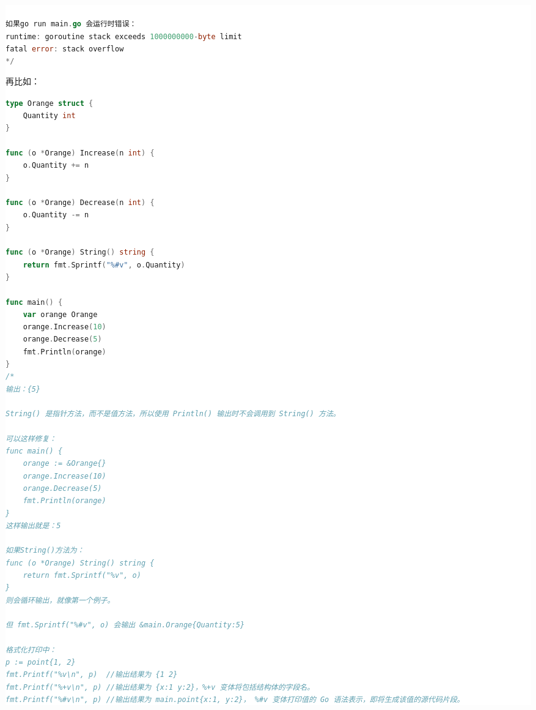 ```go

如果go run main.go 会运行时错误：
runtime: goroutine stack exceeds 1000000000-byte limit
fatal error: stack overflow
*/
```

再比如：
```go
type Orange struct {
    Quantity int
}

func (o *Orange) Increase(n int) {
    o.Quantity += n
}

func (o *Orange) Decrease(n int) {
    o.Quantity -= n
}

func (o *Orange) String() string {
    return fmt.Sprintf("%#v", o.Quantity)
}

func main() {
    var orange Orange
    orange.Increase(10)
    orange.Decrease(5)
    fmt.Println(orange)
}
/*
输出：{5}

String() 是指针方法，而不是值方法，所以使用 Println() 输出时不会调用到 String() 方法。

可以这样修复：
func main() {
    orange := &Orange{}
    orange.Increase(10)
    orange.Decrease(5)
    fmt.Println(orange)
}
这样输出就是：5

如果String()方法为：
func (o *Orange) String() string {
    return fmt.Sprintf("%v", o)
}
则会循环输出，就像第一个例子。

但 fmt.Sprintf("%#v", o) 会输出 &main.Orange{Quantity:5}

格式化打印中：
p := point{1, 2}
fmt.Printf("%v\n", p)  //输出结果为 {1 2}
fmt.Printf("%+v\n", p) //输出结果为 {x:1 y:2}，%+v 变体将包括结构体的字段名。
fmt.Printf("%#v\n", p) //输出结果为 main.point{x:1, y:2}， %#v 变体打印值的 Go 语法表示，即将生成该值的源代码片段。
```
